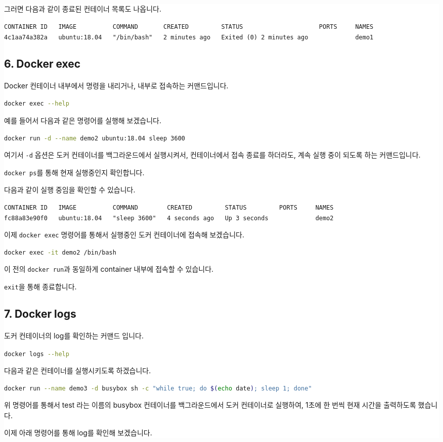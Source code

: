 그러면 다음과 같이 종료된 컨테이너 목록도 나옵니다.

```text
CONTAINER ID   IMAGE          COMMAND       CREATED         STATUS                     PORTS     NAMES
4c1aa74a382a   ubuntu:18.04   "/bin/bash"   2 minutes ago   Exited (0) 2 minutes ago             demo1
```

## 6. Docker exec

Docker 컨테이너 내부에서 명령을 내리거나, 내부로 접속하는 커맨드입니다.

```bash
docker exec --help
```

예를 들어서 다음과 같은 명령어를 실행해 보겠습니다.

```bash
docker run -d --name demo2 ubuntu:18.04 sleep 3600
```

여기서 `-d` 옵션은 도커 컨테이너를 백그라운드에서 실행시켜서, 컨테이너에서 접속 종료를 하더라도, 계속 실행 중이 되도록 하는 커맨드입니다.

`docker ps`를 통해 현재 실행중인지 확인합니다.

다음과 같이 실행 중임을 확인할 수 있습니다.

```text
CONTAINER ID   IMAGE          COMMAND        CREATED         STATUS         PORTS     NAMES
fc88a83e90f0   ubuntu:18.04   "sleep 3600"   4 seconds ago   Up 3 seconds             demo2
```

이제 `docker exec` 명령어를 통해서 실행중인 도커 컨테이너에 접속해 보겠습니다.

```bash
docker exec -it demo2 /bin/bash
```

이 전의 `docker run`과 동일하게 container 내부에 접속할 수 있습니다.

`exit`을 통해 종료합니다.

## 7. Docker logs

도커 컨테이너의 log를 확인하는 커맨드 입니다.

```bash
docker logs --help
```

다음과 같은 컨테이너를 실행시키도록 하겠습니다.

```bash
docker run --name demo3 -d busybox sh -c "while true; do $(echo date); sleep 1; done"
```

위 명령어를 통해서 test 라는 이름의 busybox 컨테이너를 백그라운드에서 도커 컨테이너로 실행하여, 1초에 한 번씩 현재 시간을 출력하도록 했습니다.

이제 아래 명령어를 통해 log를 확인해 보겠습니다.
